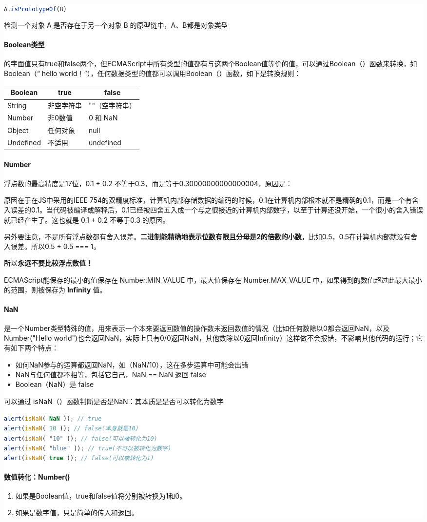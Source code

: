 ```js
A.isPrototypeOf(B)
```

检测一个对象 A 是否存在于另一个对象 B 的原型链中，A、B都是对象类型

#### **Boolean**类型

的字面值只有true和false两个，但ECMAScript中所有类型的值都有与这两个Boolean值等价的值，可以通过Boolean（）函数来转换，如Boolean（“ hello world！”），任何数据类型的值都可以调用Boolean（）函数，如下是转换规则：

| Boolean   | true       | false          |
| --------- | ---------- | -------------- |
| String    | 非空字符串 | ""（空字符串） |
| Number    | 非0数值    | 0 和 NaN       |
| Object    | 任何对象   | null           |
| Undefined | 不适用     | undefined      |

#### **Number**

浮点数的最高精度是17位，0.1 + 0.2 不等于0.3，而是等于0.30000000000000004，原因是：

原因在于在JS中采用的IEEE 754的双精度标准，计算机内部存储数据的编码的时候，0.1在计算机内部根本就不是精确的0.1，而是一个有舍入误差的0.1。当代码被编译或解释后，0.1已经被四舍五入成一个与之很接近的计算机内部数字，以至于计算还没开始，一个很小的舍入错误就已经产生了。这也就是 0.1 + 0.2 不等于0.3 的原因。

另外要注意，不是所有浮点数都有舍入误差。**二进制能精确地表示位数有限且分母是2的倍数的小数**，比如0.5，0.5在计算机内部就没有舍入误差。所以0.5 + 0.5 === 1。

所以**永远不要比较浮点数值！**

ECMAScript能保存的最小的值保存在 Number.MIN_VALUE 中，最大值保存在 Number.MAX_VALUE 中，如果得到的数值超过此最大最小的范围，则被保存为 **Infinity** 值。

#### **NaN**

是一个Number类型特殊的值，用来表示一个本来要返回数值的操作数未返回数值的情况（比如任何数除以0都会返回NaN，以及Number("Hello world")也会返回NaN，实际上只有0/0返回NaN，其他数除以0返回Infinity）这样做不会报错，不影响其他代码的运行；它有如下两个特点：

- 如何NaN参与的运算都返回NaN，如（NaN/10），这在多步运算中可能会出错
- NaN与任何值都不相等，包括它自己，NaN == NaN 返回 false
- Boolean（NaN）是 false

可以通过 isNaN（）函数判断是否是NaN：其本质是是否可以转化为数字

```js
alert(isNaN( NaN )); // true
alert(isNaN( 10 )); // false(本身就是10)
alert(isNaN( "10" )); // false(可以被转化为10)
alert(isNaN( "blue" )); // true(不可以被转化为数字)
alert(isNaN( true )); // false(可以被转化为1)
```

#### **数值转化**：**Number()**

1. 如果是Boolean值，true和false值将分别被转换为1和0。

2. 如果是数字值，只是简单的传入和返回。
